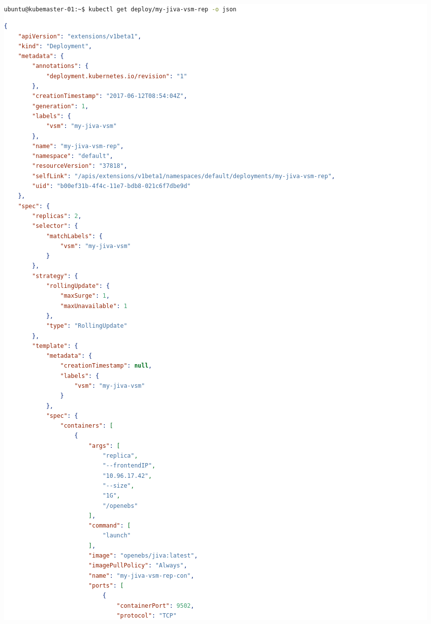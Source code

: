 ```bash
ubuntu@kubemaster-01:~$ kubectl get deploy/my-jiva-vsm-rep -o json
```

```json
{
    "apiVersion": "extensions/v1beta1",
    "kind": "Deployment",
    "metadata": {
        "annotations": {
            "deployment.kubernetes.io/revision": "1"
        },
        "creationTimestamp": "2017-06-12T08:54:04Z",
        "generation": 1,
        "labels": {
            "vsm": "my-jiva-vsm"
        },
        "name": "my-jiva-vsm-rep",
        "namespace": "default",
        "resourceVersion": "37818",
        "selfLink": "/apis/extensions/v1beta1/namespaces/default/deployments/my-jiva-vsm-rep",
        "uid": "b00ef31b-4f4c-11e7-bdb8-021c6f7dbe9d"
    },
    "spec": {
        "replicas": 2,
        "selector": {
            "matchLabels": {
                "vsm": "my-jiva-vsm"
            }
        },
        "strategy": {
            "rollingUpdate": {
                "maxSurge": 1,
                "maxUnavailable": 1
            },
            "type": "RollingUpdate"
        },
        "template": {
            "metadata": {
                "creationTimestamp": null,
                "labels": {
                    "vsm": "my-jiva-vsm"
                }
            },
            "spec": {
                "containers": [
                    {
                        "args": [
                            "replica",
                            "--frontendIP",
                            "10.96.17.42",
                            "--size",
                            "1G",
                            "/openebs"
                        ],
                        "command": [
                            "launch"
                        ],
                        "image": "openebs/jiva:latest",
                        "imagePullPolicy": "Always",
                        "name": "my-jiva-vsm-rep-con",
                        "ports": [
                            {
                                "containerPort": 9502,
                                "protocol": "TCP"
```